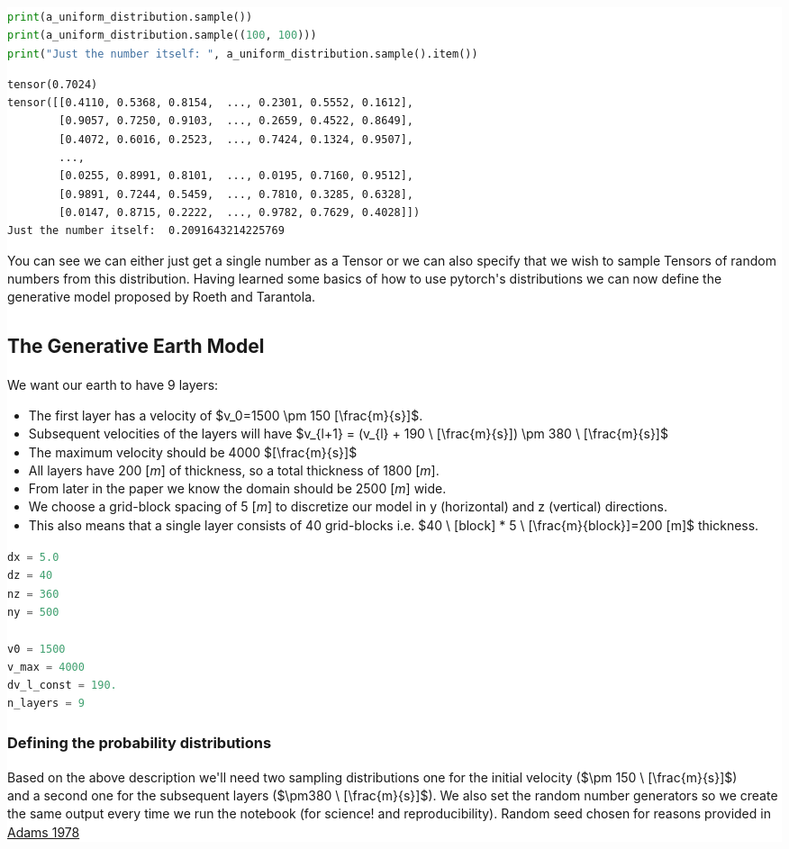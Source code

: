
```python
print(a_uniform_distribution.sample())
print(a_uniform_distribution.sample((100, 100)))
print("Just the number itself: ", a_uniform_distribution.sample().item())
```

    tensor(0.7024)
    tensor([[0.4110, 0.5368, 0.8154,  ..., 0.2301, 0.5552, 0.1612],
            [0.9057, 0.7250, 0.9103,  ..., 0.2659, 0.4522, 0.8649],
            [0.4072, 0.6016, 0.2523,  ..., 0.7424, 0.1324, 0.9507],
            ...,
            [0.0255, 0.8991, 0.8101,  ..., 0.0195, 0.7160, 0.9512],
            [0.9891, 0.7244, 0.5459,  ..., 0.7810, 0.3285, 0.6328],
            [0.0147, 0.8715, 0.2222,  ..., 0.9782, 0.7629, 0.4028]])
    Just the number itself:  0.2091643214225769


You can see we can either just get a single number as a Tensor or we can also specify that we wish to sample Tensors of random numbers from this distribution. Having learned some basics of how to use pytorch's distributions we can now define the generative model proposed by Roeth and Tarantola.

## The Generative Earth Model

We want our earth to have 9 layers:
- The first layer has a velocity of $v_0=1500 \pm 150 [\frac{m}{s}]$.
- Subsequent velocities of the layers will have $v_{l+1} = (v_{l} + 190 \ [\frac{m}{s}]) \pm 380 \ [\frac{m}{s}]$
- The maximum velocity should be 4000 $[\frac{m}{s}]$
- All layers have 200 $[m]$ of thickness, so a total thickness of 1800 $[m]$.
- From later in the paper we know the domain should be 2500 $[m]$ wide.
- We choose a grid-block spacing of 5 $[m]$ to discretize our model in y (horizontal) and z (vertical) directions.
- This also means that a single layer consists of 40 grid-blocks i.e. $40 \ [block] * 5 \ [\frac{m}{block}]=200  [m]$ thickness.


```python
dx = 5.0
dz = 40
nz = 360
ny = 500

v0 = 1500
v_max = 4000
dv_l_const = 190.
n_layers = 9
```

### Defining the probability distributions

Based on the above description we'll need two sampling distributions one for the initial velocity ($\pm 150 \ [\frac{m}{s}]$)  
and a second one for the subsequent layers ($\pm380 \ [\frac{m}{s}]$). We also set the random number generators so we create the same output every time we run the notebook (for science! and reproducibility).
Random seed chosen for reasons provided in [Adams 1978](https://en.wikipedia.org/wiki/The_Hitchhiker%27s_Guide_to_the_Galaxy)
